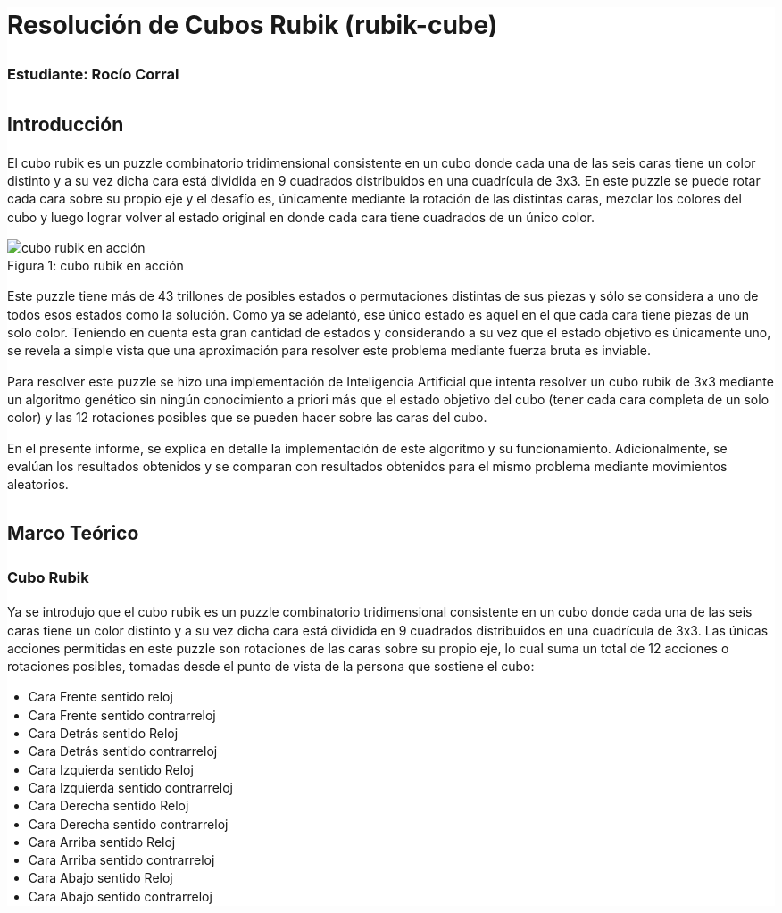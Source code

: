 # Resolución de Cubos Rubik (rubik-cube)

### Estudiante: Rocío Corral

## Introducción

El cubo rubik es un puzzle combinatorio tridimensional consistente en un cubo donde cada una de las seis caras tiene un color distinto y a su vez dicha cara está dividida en 9 cuadrados distribuidos en una cuadrícula de 3x3. En este puzzle se puede rotar cada cara sobre su propio eje y el desafío es, únicamente mediante la rotación de las distintas caras, mezclar los colores del cubo y luego lograr volver al estado original en donde cada cara tiene cuadrados de un único color.

<img src="https://user-images.githubusercontent.com/69587750/182031769-3876bcf9-f024-484b-801d-76c4e92b9200.gif" alt="cubo rubik en acción" width="400"  /> <br/> Figura 1: cubo rubik en acción

Este puzzle tiene más de 43 trillones de posibles estados o permutaciones distintas de sus piezas y sólo se considera a uno de todos esos estados como la solución. Como ya se adelantó, ese único estado es aquel en el que cada cara tiene piezas de un solo color. Teniendo en cuenta esta gran cantidad de estados y considerando a su vez que el estado objetivo es únicamente uno, se revela a simple vista que una aproximación para resolver este problema mediante fuerza bruta es inviable.

Para resolver este puzzle se hizo una implementación de Inteligencia Artificial que intenta resolver un cubo rubik de 3x3 mediante un algoritmo genético sin ningún conocimiento a priori más que el estado objetivo del cubo (tener cada cara completa de un solo color) y las 12 rotaciones posibles que se pueden hacer sobre las caras del cubo.

En el presente informe, se explica en detalle la implementación de este algoritmo y su funcionamiento. Adicionalmente, se evalúan los resultados obtenidos y se comparan con resultados obtenidos para el mismo problema mediante movimientos aleatorios.

## Marco Teórico

### Cubo Rubik

Ya se introdujo que el cubo rubik es un puzzle combinatorio tridimensional consistente en un cubo donde cada una de las seis caras tiene un color distinto y a su vez dicha cara está dividida en 9 cuadrados distribuidos en una cuadrícula de 3x3. Las únicas acciones permitidas en este puzzle son rotaciones de las caras sobre su propio eje, lo cual suma un total de 12 acciones o rotaciones posibles, tomadas desde el punto de vista de la persona que sostiene el cubo:

- Cara Frente sentido reloj
- Cara Frente sentido contrarreloj
- Cara Detrás sentido Reloj
- Cara Detrás sentido contrarreloj
- Cara Izquierda sentido Reloj
- Cara Izquierda sentido contrarreloj
- Cara Derecha sentido Reloj
- Cara Derecha sentido contrarreloj
- Cara Arriba sentido Reloj
- Cara Arriba sentido contrarreloj
- Cara Abajo sentido Reloj
- Cara Abajo sentido contrarreloj
